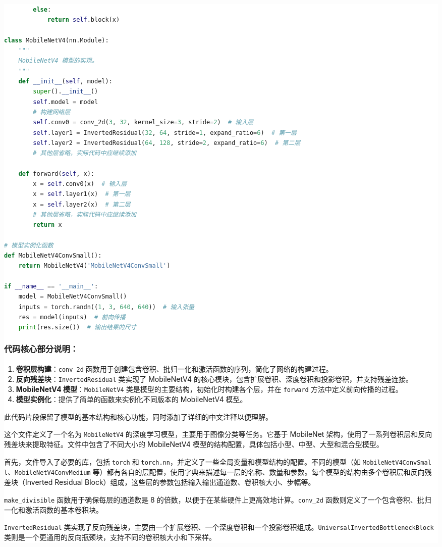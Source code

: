 ```python
        else:
            return self.block(x)

class MobileNetV4(nn.Module):
    """
    MobileNetV4 模型的实现。
    """
    def __init__(self, model):
        super().__init__()
        self.model = model
        # 构建网络层
        self.conv0 = conv_2d(3, 32, kernel_size=3, stride=2)  # 输入层
        self.layer1 = InvertedResidual(32, 64, stride=1, expand_ratio=6)  # 第一层
        self.layer2 = InvertedResidual(64, 128, stride=2, expand_ratio=6)  # 第二层
        # 其他层省略，实际代码中应继续添加
        
    def forward(self, x):
        x = self.conv0(x)  # 输入层
        x = self.layer1(x)  # 第一层
        x = self.layer2(x)  # 第二层
        # 其他层省略，实际代码中应继续添加
        return x

# 模型实例化函数
def MobileNetV4ConvSmall():
    return MobileNetV4('MobileNetV4ConvSmall')

if __name__ == '__main__':
    model = MobileNetV4ConvSmall()
    inputs = torch.randn((1, 3, 640, 640))  # 输入张量
    res = model(inputs)  # 前向传播
    print(res.size())  # 输出结果的尺寸
```

### 代码核心部分说明：
1. **卷积层构建**：`conv_2d` 函数用于创建包含卷积、批归一化和激活函数的序列，简化了网络的构建过程。
2. **反向残差块**：`InvertedResidual` 类实现了 MobileNetV4 的核心模块，包含扩展卷积、深度卷积和投影卷积，并支持残差连接。
3. **MobileNetV4 模型**：`MobileNetV4` 类是模型的主要结构，初始化时构建各个层，并在 `forward` 方法中定义前向传播的过程。
4. **模型实例化**：提供了简单的函数来实例化不同版本的 MobileNetV4 模型。

此代码片段保留了模型的基本结构和核心功能，同时添加了详细的中文注释以便理解。

这个文件定义了一个名为 `MobileNetV4` 的深度学习模型，主要用于图像分类等任务。它基于 MobileNet 架构，使用了一系列卷积层和反向残差块来提取特征。文件中包含了不同大小的 MobileNetV4 模型的结构配置，具体包括小型、中型、大型和混合型模型。

首先，文件导入了必要的库，包括 `torch` 和 `torch.nn`，并定义了一些全局变量和模型结构的配置。不同的模型（如 `MobileNetV4ConvSmall`、`MobileNetV4ConvMedium` 等）都有各自的层配置，使用字典来描述每一层的名称、数量和参数。每个模型的结构由多个卷积层和反向残差块（Inverted Residual Block）组成，这些层的参数包括输入输出通道数、卷积核大小、步幅等。

`make_divisible` 函数用于确保每层的通道数是 8 的倍数，以便于在某些硬件上更高效地计算。`conv_2d` 函数则定义了一个包含卷积、批归一化和激活函数的基本卷积块。

`InvertedResidual` 类实现了反向残差块，主要由一个扩展卷积、一个深度卷积和一个投影卷积组成。`UniversalInvertedBottleneckBlock` 类则是一个更通用的反向瓶颈块，支持不同的卷积核大小和下采样。
